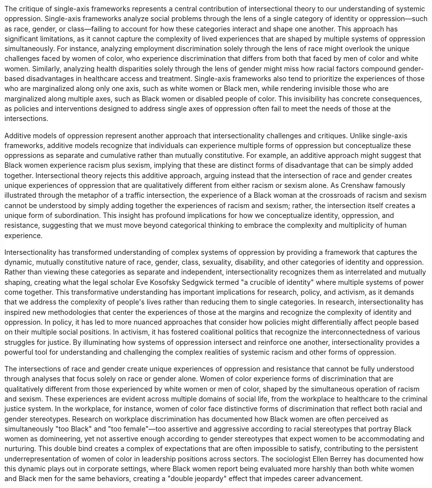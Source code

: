 The critique of single-axis frameworks represents a central contribution of intersectional theory to our understanding of systemic oppression. Single-axis frameworks analyze social problems through the lens of a single category of identity or oppression—such as race, gender, or class—failing to account for how these categories interact and shape one another. This approach has significant limitations, as it cannot capture the complexity of lived experiences that are shaped by multiple systems of oppression simultaneously. For instance, analyzing employment discrimination solely through the lens of race might overlook the unique challenges faced by women of color, who experience discrimination that differs from both that faced by men of color and white women. Similarly, analyzing health disparities solely through the lens of gender might miss how racial factors compound gender-based disadvantages in healthcare access and treatment. Single-axis frameworks also tend to prioritize the experiences of those who are marginalized along only one axis, such as white women or Black men, while rendering invisible those who are marginalized along multiple axes, such as Black women or disabled people of color. This invisibility has concrete consequences, as policies and interventions designed to address single axes of oppression often fail to meet the needs of those at the intersections.

Additive models of oppression represent another approach that intersectionality challenges and critiques. Unlike single-axis frameworks, additive models recognize that individuals can experience multiple forms of oppression but conceptualize these oppressions as separate and cumulative rather than mutually constitutive. For example, an additive approach might suggest that Black women experience racism plus sexism, implying that these are distinct forms of disadvantage that can be simply added together. Intersectional theory rejects this additive approach, arguing instead that the intersection of race and gender creates unique experiences of oppression that are qualitatively different from either racism or sexism alone. As Crenshaw famously illustrated through the metaphor of a traffic intersection, the experience of a Black woman at the crossroads of racism and sexism cannot be understood by simply adding together the experiences of racism and sexism; rather, the intersection itself creates a unique form of subordination. This insight has profound implications for how we conceptualize identity, oppression, and resistance, suggesting that we must move beyond categorical thinking to embrace the complexity and multiplicity of human experience.

Intersectionality has transformed understanding of complex systems of oppression by providing a framework that captures the dynamic, mutually constitutive nature of race, gender, class, sexuality, disability, and other categories of identity and oppression. Rather than viewing these categories as separate and independent, intersectionality recognizes them as interrelated and mutually shaping, creating what the legal scholar Eve Kosofsky Sedgwick termed "a crucible of identity" where multiple systems of power come together. This transformative understanding has important implications for research, policy, and activism, as it demands that we address the complexity of people's lives rather than reducing them to single categories. In research, intersectionality has inspired new methodologies that center the experiences of those at the margins and recognize the complexity of identity and oppression. In policy, it has led to more nuanced approaches that consider how policies might differentially affect people based on their multiple social positions. In activism, it has fostered coalitional politics that recognize the interconnectedness of various struggles for justice. By illuminating how systems of oppression intersect and reinforce one another, intersectionality provides a powerful tool for understanding and challenging the complex realities of systemic racism and other forms of oppression.

The intersections of race and gender create unique experiences of oppression and resistance that cannot be fully understood through analyses that focus solely on race or gender alone. Women of color experience forms of discrimination that are qualitatively different from those experienced by white women or men of color, shaped by the simultaneous operation of racism and sexism. These experiences are evident across multiple domains of social life, from the workplace to healthcare to the criminal justice system. In the workplace, for instance, women of color face distinctive forms of discrimination that reflect both racial and gender stereotypes. Research on workplace discrimination has documented how Black women are often perceived as simultaneously "too Black" and "too female"—too assertive and aggressive according to racial stereotypes that portray Black women as domineering, yet not assertive enough according to gender stereotypes that expect women to be accommodating and nurturing. This double bind creates a complex of expectations that are often impossible to satisfy, contributing to the persistent underrepresentation of women of color in leadership positions across sectors. The sociologist Ellen Berrey has documented how this dynamic plays out in corporate settings, where Black women report being evaluated more harshly than both white women and Black men for the same behaviors, creating a "double jeopardy" effect that impedes career advancement.
